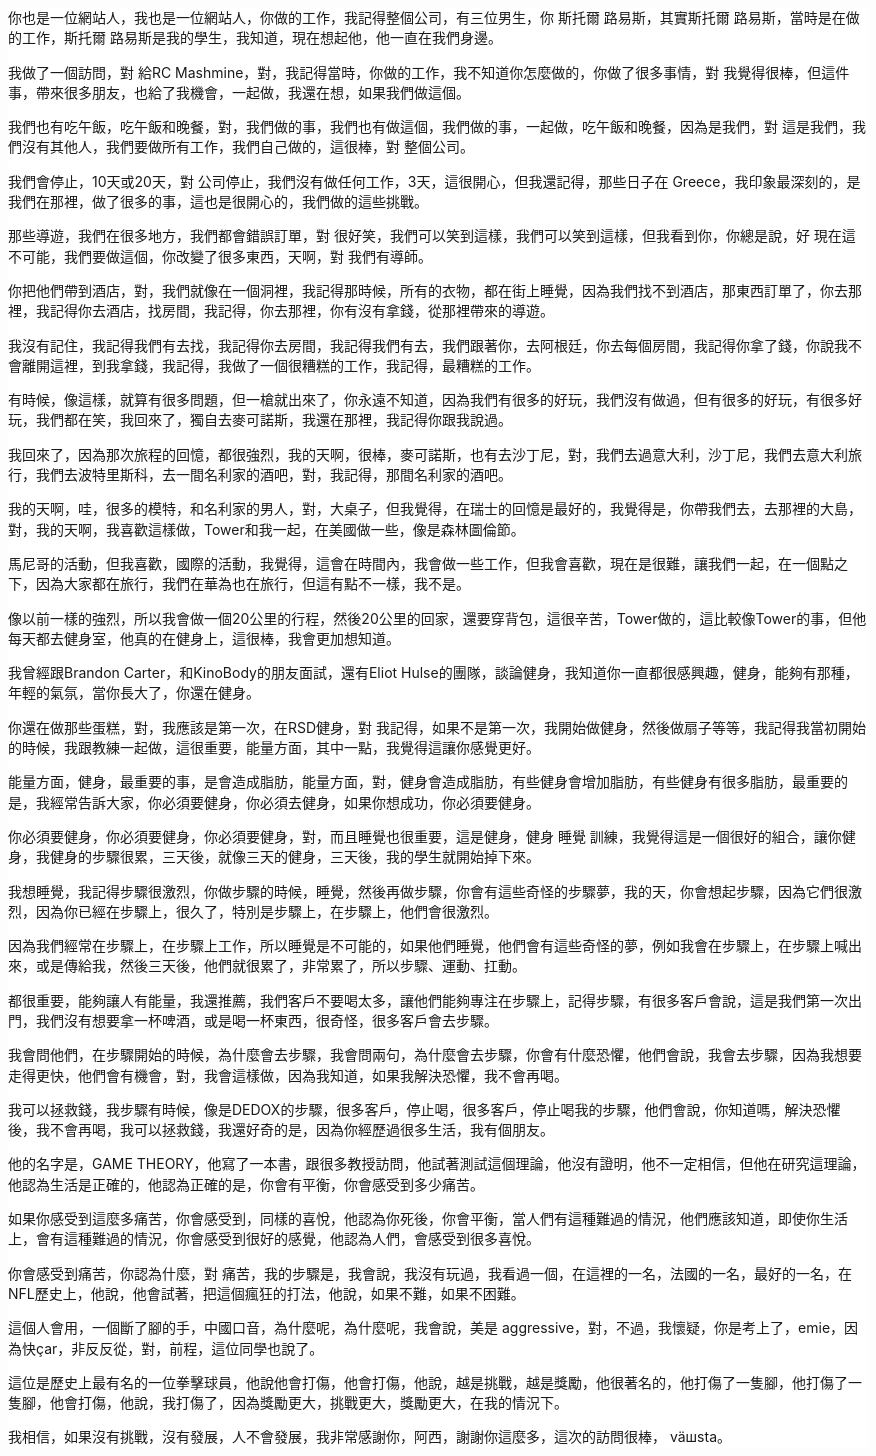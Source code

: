 你也是一位網站人，我也是一位網站人，你做的工作，我記得整個公司，有三位男生，你 斯托爾 路易斯，其實斯托爾 路易斯，當時是在做的工作，斯托爾 路易斯是我的學生，我知道，現在想起他，他一直在我們身邊。

我做了一個訪問，對 給RC Mashmine，對，我記得當時，你做的工作，我不知道你怎麼做的，你做了很多事情，對 我覺得很棒，但這件事，帶來很多朋友，也給了我機會，一起做，我還在想，如果我們做這個。

我們也有吃午飯，吃午飯和晚餐，對，我們做的事，我們也有做這個，我們做的事，一起做，吃午飯和晚餐，因為是我們，對 這是我們，我們沒有其他人，我們要做所有工作，我們自己做的，這很棒，對 整個公司。

我們會停止，10天或20天，對 公司停止，我們沒有做任何工作，3天，這很開心，但我還記得，那些日子在 Greece，我印象最深刻的，是我們在那裡，做了很多的事，這也是很開心的，我們做的這些挑戰。

那些導遊，我們在很多地方，我們都會錯誤訂單，對 很好笑，我們可以笑到這樣，我們可以笑到這樣，但我看到你，你總是說，好 現在這不可能，我們要做這個，你改變了很多東西，天啊，對 我們有導師。

你把他們帶到酒店，對，我們就像在一個洞裡，我記得那時候，所有的衣物，都在街上睡覺，因為我們找不到酒店，那東西訂單了，你去那裡，我記得你去酒店，找房間，我記得，你去那裡，你有沒有拿錢，從那裡帶來的導遊。

我沒有記住，我記得我們有去找，我記得你去房間，我記得我們有去，我們跟著你，去阿根廷，你去每個房間，我記得你拿了錢，你說我不會離開這裡，到我拿錢，我記得，我做了一個很糟糕的工作，我記得，最糟糕的工作。

有時候，像這樣，就算有很多問題，但一槍就出來了，你永遠不知道，因為我們有很多的好玩，我們沒有做過，但有很多的好玩，有很多好玩，我們都在笑，我回來了，獨自去麥可諾斯，我還在那裡，我記得你跟我說過。

我回來了，因為那次旅程的回憶，都很強烈，我的天啊，很棒，麥可諾斯，也有去沙丁尼，對，我們去過意大利，沙丁尼，我們去意大利旅行，我們去波特里斯科，去一間名利家的酒吧，對，我記得，那間名利家的酒吧。

我的天啊，哇，很多的模特，和名利家的男人，對，大桌子，但我覺得，在瑞士的回憶是最好的，我覺得是，你帶我們去，去那裡的大島，對，我的天啊，我喜歡這樣做，Tower和我一起，在美國做一些，像是森林圖倫節。

馬尼哥的活動，但我喜歡，國際的活動，我覺得，這會在時間內，我會做一些工作，但我會喜歡，現在是很難，讓我們一起，在一個點之下，因為大家都在旅行，我們在華為也在旅行，但這有點不一樣，我不是。

像以前一樣的強烈，所以我會做一個20公里的行程，然後20公里的回家，還要穿背包，這很辛苦，Tower做的，這比較像Tower的事，但他每天都去健身室，他真的在健身上，這很棒，我會更加想知道。

我曾經跟Brandon Carter，和KinoBody的朋友面試，還有Eliot Hulse的團隊，談論健身，我知道你一直都很感興趣，健身，能夠有那種，年輕的氣氛，當你長大了，你還在健身。

你還在做那些蛋糕，對，我應該是第一次，在RSD健身，對 我記得，如果不是第一次，我開始做健身，然後做扇子等等，我記得我當初開始的時候，我跟教練一起做，這很重要，能量方面，其中一點，我覺得這讓你感覺更好。

能量方面，健身，最重要的事，是會造成脂肪，能量方面，對，健身會造成脂肪，有些健身會增加脂肪，有些健身有很多脂肪，最重要的是，我經常告訴大家，你必須要健身，你必須去健身，如果你想成功，你必須要健身。

你必須要健身，你必須要健身，你必須要健身，對，而且睡覺也很重要，這是健身，健身 睡覺 訓練，我覺得這是一個很好的組合，讓你健身，我健身的步驟很累，三天後，就像三天的健身，三天後，我的學生就開始掉下來。

我想睡覺，我記得步驟很激烈，你做步驟的時候，睡覺，然後再做步驟，你會有這些奇怪的步驟夢，我的天，你會想起步驟，因為它們很激烈，因為你已經在步驟上，很久了，特別是步驟上，在步驟上，他們會很激烈。

因為我們經常在步驟上，在步驟上工作，所以睡覺是不可能的，如果他們睡覺，他們會有這些奇怪的夢，例如我會在步驟上，在步驟上喊出來，或是傳給我，然後三天後，他們就很累了，非常累了，所以步驟、運動、扛動。

都很重要，能夠讓人有能量，我還推薦，我們客戶不要喝太多，讓他們能夠專注在步驟上，記得步驟，有很多客戶會說，這是我們第一次出門，我們沒有想要拿一杯啤酒，或是喝一杯東西，很奇怪，很多客戶會去步驟。

我會問他們，在步驟開始的時候，為什麼會去步驟，我會問兩句，為什麼會去步驟，你會有什麼恐懼，他們會說，我會去步驟，因為我想要走得更快，他們會有機會，對，我會這樣做，因為我知道，如果我解決恐懼，我不會再喝。

我可以拯救錢，我步驟有時候，像是DEDOX的步驟，很多客戶，停止喝，很多客戶，停止喝我的步驟，他們會說，你知道嗎，解決恐懼後，我不會再喝，我可以拯救錢，我還好奇的是，因為你經歷過很多生活，我有個朋友。

他的名字是，GAME THEORY，他寫了一本書，跟很多教授訪問，他試著測試這個理論，他沒有證明，他不一定相信，但他在研究這理論，他認為生活是正確的，他認為正確的是，你會有平衡，你會感受到多少痛苦。

如果你感受到這麼多痛苦，你會感受到，同樣的喜悅，他認為你死後，你會平衡，當人們有這種難過的情況，他們應該知道，即使你生活上，會有這種難過的情況，你會感受到很好的感覺，他認為人們，會感受到很多喜悅。

你會感受到痛苦，你認為什麼，對 痛苦，我的步驟是，我會說，我沒有玩過，我看過一個，在這裡的一名，法國的一名，最好的一名，在NFL歷史上，他說，他會試著，把這個瘋狂的打法，他說，如果不難，如果不困難。

這個人會用，一個斷了腳的手，中國口音，為什麼呢，為什麼呢，我會說，美是 aggressive，對，不過，我懷疑，你是考上了，emie，因為快çar，非反反從，對，前程，這位同學也說了。

這位是歷史上最有名的一位拳擊球員，他說他會打傷，他會打傷，他說，越是挑戰，越是獎勵，他很著名的，他打傷了一隻腳，他打傷了一隻腳，他會打傷，他說，我打傷了，因為獎勵更大，挑戰更大，獎勵更大，在我的情況下。

我相信，如果沒有挑戰，沒有發展，人不會發展，我非常感謝你，阿西，謝謝你這麼多，這次的訪問很棒， väшsta。